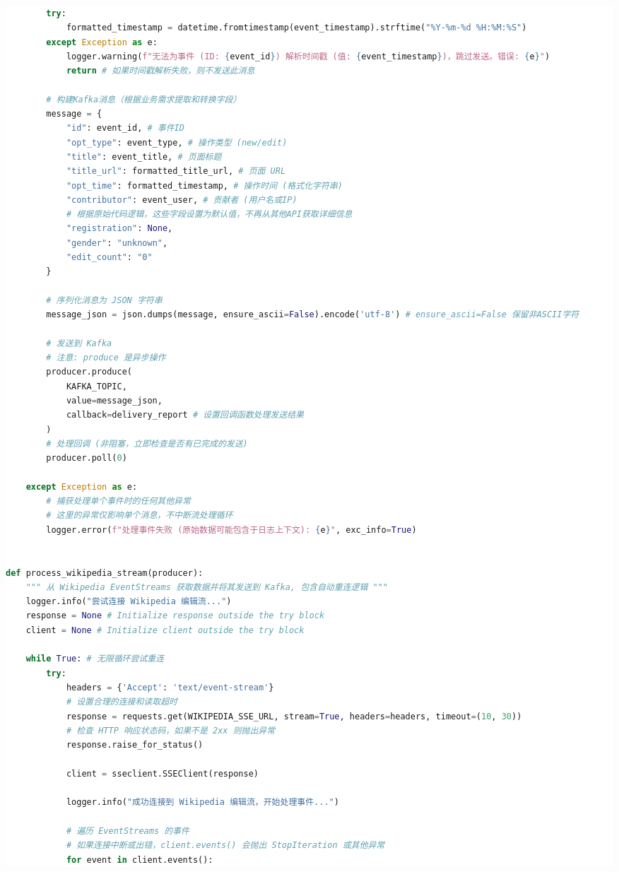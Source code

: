```python
        try:
            formatted_timestamp = datetime.fromtimestamp(event_timestamp).strftime("%Y-%m-%d %H:%M:%S")
        except Exception as e:
            logger.warning(f"无法为事件 (ID: {event_id}) 解析时间戳 (值: {event_timestamp})，跳过发送。错误: {e}")
            return # 如果时间戳解析失败，则不发送此消息

        # 构建Kafka消息（根据业务需求提取和转换字段）
        message = {
            "id": event_id, # 事件ID
            "opt_type": event_type, # 操作类型 (new/edit)
            "title": event_title, # 页面标题
            "title_url": formatted_title_url, # 页面 URL
            "opt_time": formatted_timestamp, # 操作时间 (格式化字符串)
            "contributor": event_user, # 贡献者 (用户名或IP)
            # 根据原始代码逻辑，这些字段设置为默认值，不再从其他API获取详细信息
            "registration": None,
            "gender": "unknown",
            "edit_count": "0"
        }

        # 序列化消息为 JSON 字符串
        message_json = json.dumps(message, ensure_ascii=False).encode('utf-8') # ensure_ascii=False 保留非ASCII字符

        # 发送到 Kafka
        # 注意: produce 是异步操作
        producer.produce(
            KAFKA_TOPIC,
            value=message_json,
            callback=delivery_report # 设置回调函数处理发送结果
        )
        # 处理回调 (非阻塞，立即检查是否有已完成的发送)
        producer.poll(0)

    except Exception as e:
        # 捕获处理单个事件时的任何其他异常
        # 这里的异常仅影响单个消息，不中断流处理循环
        logger.error(f"处理事件失败 (原始数据可能包含于日志上下文): {e}", exc_info=True)


def process_wikipedia_stream(producer):
    """ 从 Wikipedia EventStreams 获取数据并将其发送到 Kafka, 包含自动重连逻辑 """
    logger.info("尝试连接 Wikipedia 编辑流...")
    response = None # Initialize response outside the try block
    client = None # Initialize client outside the try block

    while True: # 无限循环尝试重连
        try:
            headers = {'Accept': 'text/event-stream'}
            # 设置合理的连接和读取超时
            response = requests.get(WIKIPEDIA_SSE_URL, stream=True, headers=headers, timeout=(10, 30)) 
            # 检查 HTTP 响应状态码，如果不是 2xx 则抛出异常
            response.raise_for_status() 

            client = sseclient.SSEClient(response)

            logger.info("成功连接到 Wikipedia 编辑流，开始处理事件...")

            # 遍历 EventStreams 的事件
            # 如果连接中断或出错，client.events() 会抛出 StopIteration 或其他异常
            for event in client.events():
```